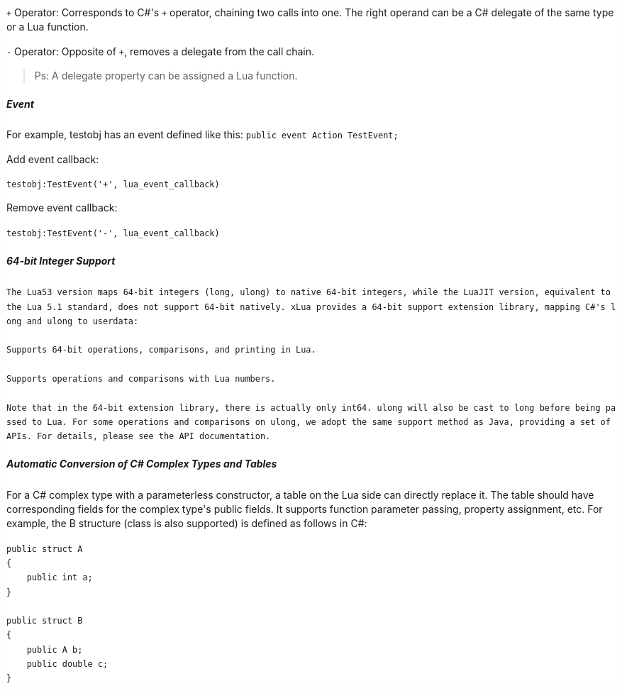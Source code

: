 `+` Operator: Corresponds to C#'s `+` operator, chaining two calls into one. The right operand can be a C# delegate of the same type or a Lua function.

`-` Operator: Opposite of `+`, removes a delegate from the call chain.

> Ps: A delegate property can be assigned a Lua function.

##### Event

For example, testobj has an event defined like this: `public event Action TestEvent;`

Add event callback:

```
testobj:TestEvent('+', lua_event_callback)
```

Remove event callback:

```
testobj:TestEvent('-', lua_event_callback)
```

##### 64-bit Integer Support

```
The Lua53 version maps 64-bit integers (long, ulong) to native 64-bit integers, while the LuaJIT version, equivalent to the Lua 5.1 standard, does not support 64-bit natively. xLua provides a 64-bit support extension library, mapping C#'s long and ulong to userdata:

Supports 64-bit operations, comparisons, and printing in Lua.

Supports operations and comparisons with Lua numbers.

Note that in the 64-bit extension library, there is actually only int64. ulong will also be cast to long before being passed to Lua. For some operations and comparisons on ulong, we adopt the same support method as Java, providing a set of APIs. For details, please see the API documentation.
```

##### Automatic Conversion of C# Complex Types and Tables

For a C# complex type with a parameterless constructor, a table on the Lua side can directly replace it. The table should have corresponding fields for the complex type's public fields. It supports function parameter passing, property assignment, etc. For example, the B structure (class is also supported) is defined as follows in C#:

```
public struct A
{
    public int a;
}

public struct B
{
    public A b;
    public double c;
}
```
